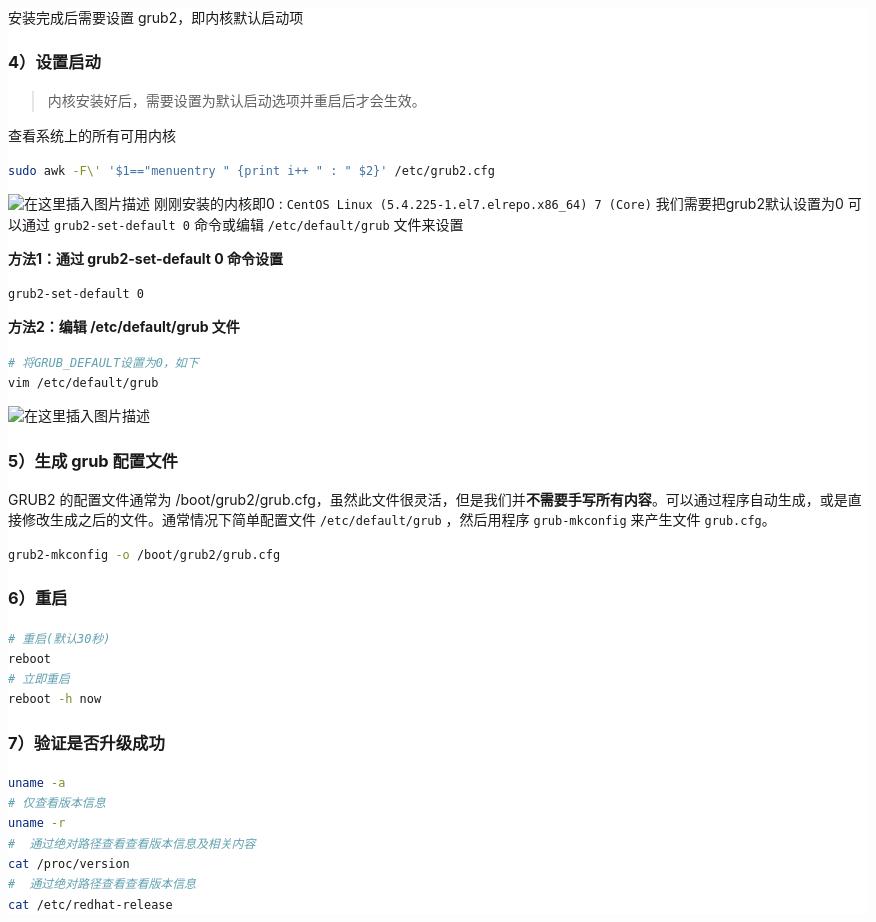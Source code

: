 安装完成后需要设置 grub2，即内核默认启动项

### 4）设置启动

> 内核安装好后，需要设置为默认启动选项并重启后才会生效。

查看系统上的所有可用内核

```bash
sudo awk -F\' '$1=="menuentry " {print i++ " : " $2}' /etc/grub2.cfg
```

![在这里插入图片描述](https://img-blog.csdnimg.cn/ba1f5d133d7e4f56b834553ed4eaebcc.png)
刚刚安装的内核即0 : `CentOS Linux (5.4.225-1.el7.elrepo.x86_64) 7 (Core)`
我们需要把grub2默认设置为0
可以通过 `grub2-set-default 0` 命令或编辑 `/etc/default/grub` 文件来设置

**方法1：通过 grub2-set-default 0 命令设置**

```bash
grub2-set-default 0
```

**方法2：编辑 /etc/default/grub 文件**

```bash
# 将GRUB_DEFAULT设置为0，如下
vim /etc/default/grub
```

![在这里插入图片描述](https://img-blog.csdnimg.cn/2682d952883b4d788ed9f9b1f2c0879c.png)

### 5）生成 grub 配置文件

GRUB2 的配置文件通常为 /boot/grub2/grub.cfg，虽然此文件很灵活，但是我们并**不需要手写所有内容**。可以通过程序自动生成，或是直接修改生成之后的文件。通常情况下简单配置文件 `/etc/default/grub` ，然后用程序 `grub-mkconfig` 来产生文件 `grub.cfg`。

```bash
grub2-mkconfig -o /boot/grub2/grub.cfg
```

### 6）重启

```bash
# 重启(默认30秒)
reboot
# 立即重启
reboot -h now
```

### 7）验证是否升级成功

```bash
uname -a
# 仅查看版本信息
uname -r
#  通过绝对路径查看查看版本信息及相关内容
cat /proc/version
#  通过绝对路径查看查看版本信息
cat /etc/redhat-release
```
